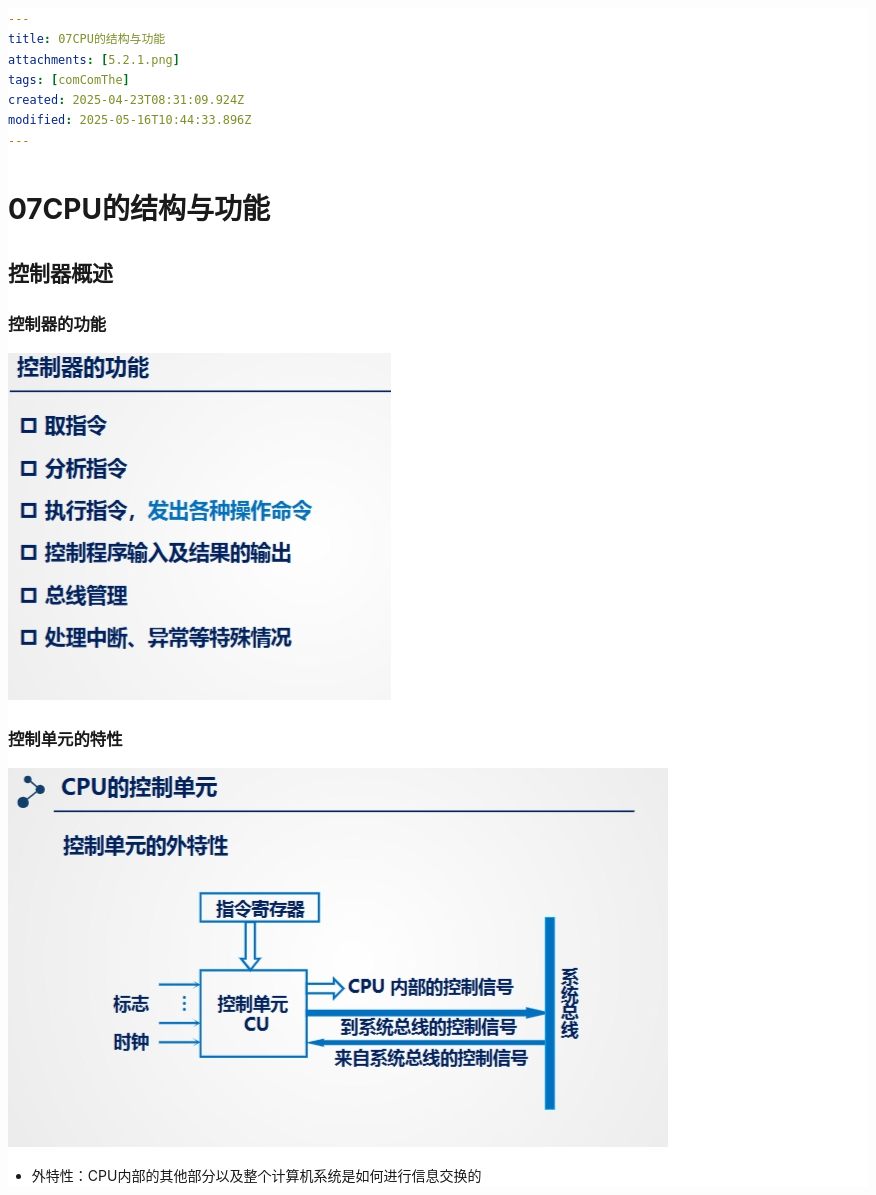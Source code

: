```yaml
---
title: 07CPU的结构与功能
attachments: [5.2.1.png]
tags: [comComThe]
created: 2025-04-23T08:31:09.924Z
modified: 2025-05-16T10:44:33.896Z
---
```


# 07CPU的结构与功能
## 控制器概述
### 控制器的功能
![](../attachments/4.23.2.png)

### 控制单元的特性
![](../attachments/4.23.3.png)
- 外特性：CPU内部的其他部分以及整个计算机系统是如何进行信息交换的
